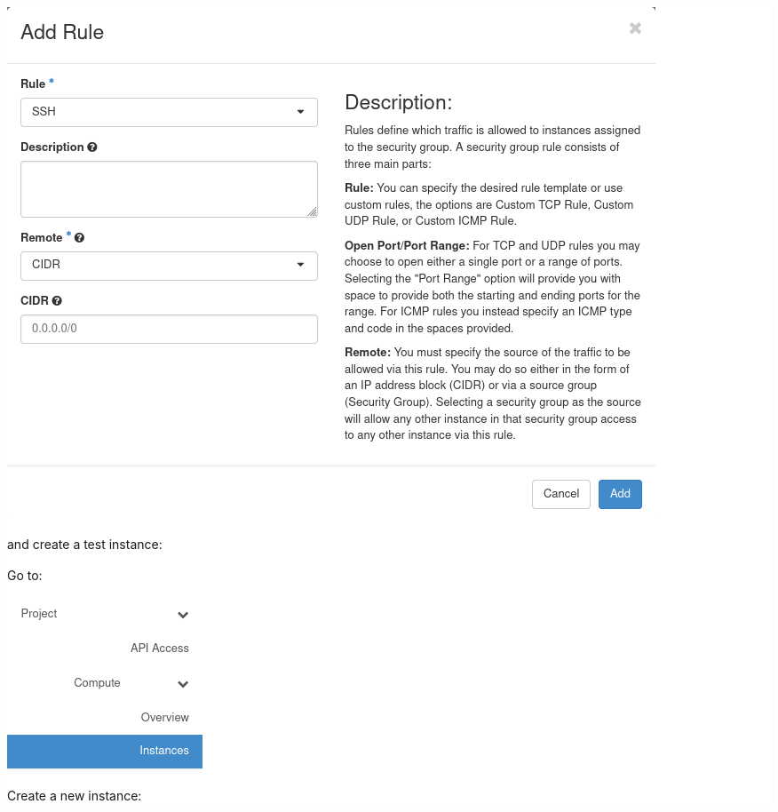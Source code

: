 ![Alt text](images/secgroups-add-ssh.png?raw=true "Add SSH rule")

and create a test instance:

Go to:

![Alt text](images/instances-path.png?raw=true "Instances path")

Create a new instance:
